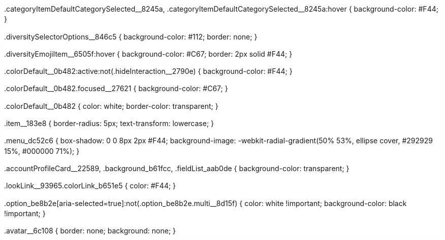 .categoryItemDefaultCategorySelected__8245a,
.categoryItemDefaultCategorySelected__8245a:hover {
    background-color: #F44;
}

.diversitySelectorOptions__846c5 {
    background-color: #112;
    border: none;
}

.diversityEmojiItem__6505f:hover {
    background-color: #C67;
    border: 2px solid #F44;
}

.colorDefault__0b482:active:not(.hideInteraction__2790e) {
    background-color: #F44;
}

.colorDefault__0b482.focused__27621 {
    background-color: #C67;
}

.colorDefault__0b482 {
    color: white;
    border-color: transparent;
}

.item__183e8 {
    border-radius: 5px;
    text-transform: lowercase;
}

.menu_dc52c6 {
    box-shadow: 0 0 8px 2px #F44;
    background-image: -webkit-radial-gradient(50% 53%, ellipse cover, #292929 15%, #000000 71%);
}

.accountProfileCard__22589,
.background_b61fcc,
.fieldList_aab0de {
    background-color: transparent;
}

.lookLink__93965.colorLink_b651e5 {
    color: #F44;
}

.option_be8b2e[aria-selected=true]:not(.option_be8b2e.multi__8d15f) {
    color: white !important;
    background-color: black !important;
}

.avatar__6c108 {
    border: none;
    background: none;
}
